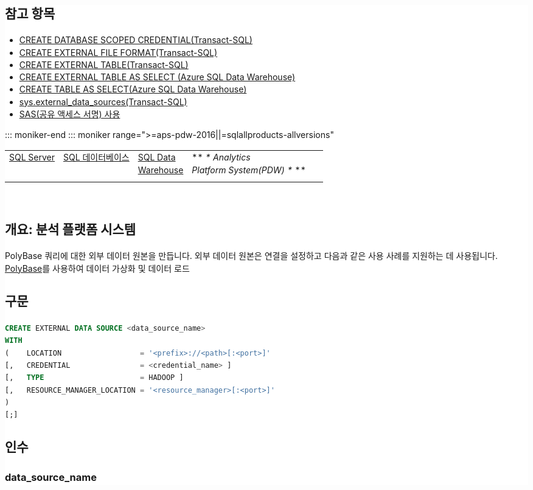 ## <a name="see-also"></a>참고 항목

- [CREATE DATABASE SCOPED CREDENTIAL(Transact-SQL)][create_dsc]
- [CREATE EXTERNAL FILE FORMAT(Transact-SQL)][create_eff]
- [CREATE EXTERNAL TABLE(Transact-SQL)][create_etb]
- [CREATE EXTERNAL TABLE AS SELECT (Azure SQL Data Warehouse)][create_etb_as_sel]
- [CREATE TABLE AS SELECT(Azure SQL Data Warehouse)][create_tbl_as_sel]
- [sys.external_data_sources(Transact-SQL)][cat_eds]
- [SAS(공유 액세스 서명) 사용][sas_token]



[bulk_insert]: https://docs.microsoft.com/sql/t-sql/statements/bulk-insert-transact-sql
[bulk_insert_example]: https://docs.microsoft.com/sql/t-sql/statements/bulk-insert-transact-sql#f-importing-data-from-a-file-in-azure-blob-storage
[openrowset]: https://docs.microsoft.com/sql/t-sql/functions/openrowset-transact-sql

[create_dsc]: https://docs.microsoft.com/sql/t-sql/statements/create-database-scoped-credential-transact-sql
[create_eff]: https://docs.microsoft.com/sql/t-sql/statements/create-external-file-format-transact-sql
[create_etb]: https://docs.microsoft.com/sql/t-sql/statements/create-external-data-source
[create_etb_as_sel]: https://docs.microsoft.com/sql/t-sql/statements/create-external-table-as-select-transact-sql?view=azure-sqldw-latest
[create_tbl_as_sel]: https://docs.microsoft.com/sql/t-sql/statements/create-table-as-select-azure-sql-data-warehouse?view=azure-sqldw-latest

[alter_eds]: https://docs.microsoft.com/sql/t-sql/statements/alter-external-data-source-transact-sql

[cat_eds]: https://docs.microsoft.com/sql/relational-databases/system-catalog-views/sys-external-data-sources-transact-sql

[intro_pb]: https://docs.microsoft.com/sql/relational-databases/polybase/polybase-guide
[mongodb_pb]: https://docs.microsoft.com/sql/relational-databases/polybase/polybase-configure-mongodb
[connectivity_pb]:https://docs.microsoft.com/sql/database-engine/configure-windows/polybase-connectivity-configuration-transact-sql
[connection_options]: https://docs.microsoft.com/sql/relational-databases/native-client/applications/using-connection-string-keywords-with-sql-server-native-client
[hint_pb]: https://docs.microsoft.com/sql/relational-databases/polybase/polybase-pushdown-computation#force-pushdown

[intro_eq]: https://azure.microsoft.com/documentation/articles/sql-database-elastic-query-overview/
[remote_eq]: https://azure.microsoft.com/documentation/articles/sql-database-elastic-query-getting-started-vertical/
[remote_eq_tutorial]: https://azure.microsoft.com/documentation/articles/sql-database-elastic-query-getting-started-vertical/
[sharded_eq]: https://azure.microsoft.com/documentation/articles/sql-database-elastic-query-getting-started/
[sharded_eq_tutorial]: https://azure.microsoft.com/documentation/articles/sql-database-elastic-query-getting-started/


[azure_ad]: https://docs.microsoft.com/azure/data-lake-store/data-lake-store-authenticate-using-active-directory
[sas_token]: https://docs.microsoft.com/azure/storage/storage-dotnet-shared-access-signature-part-1

::: moniker-end
::: moniker range=">=aps-pdw-2016||=sqlallproducts-allversions"

||||||
|---|---|---|---|---|
|[SQL Server](create-external-data-source-transact-sql.md?view=sql-server-2017)|[SQL 데이터베이스](create-external-data-source-transact-sql.md?view=azuresqldb-current)|[SQL Data<br />Warehouse](create-external-data-source-transact-sql.md?view=azure-sqldw-latest)|** _\* Analytics<br />Platform System(PDW) \*_ ** &nbsp;|
||||||

&nbsp;

## <a name="overview-analytics-platform-system"></a>개요: 분석 플랫폼 시스템

PolyBase 쿼리에 대한 외부 데이터 원본을 만듭니다. 외부 데이터 원본은 연결을 설정하고 다음과 같은 사용 사례를 지원하는 데 사용됩니다. [PolyBase][intro_pb]를 사용하여 데이터 가상화 및 데이터 로드

## <a name="syntax"></a>구문

```sql
CREATE EXTERNAL DATA SOURCE <data_source_name>  
WITH
(    LOCATION                  = '<prefix>://<path>[:<port>]'
[,   CREDENTIAL                = <credential_name> ]
[,   TYPE                      = HADOOP ]
[,   RESOURCE_MANAGER_LOCATION = '<resource_manager>[:<port>]'
)
[;]
```

## <a name="arguments"></a>인수

### <a name="datasourcename"></a>data_source_name


[create_etb]: https://docs.microsoft.com/sql/t-sql/statements/create-external-table-transact-sql